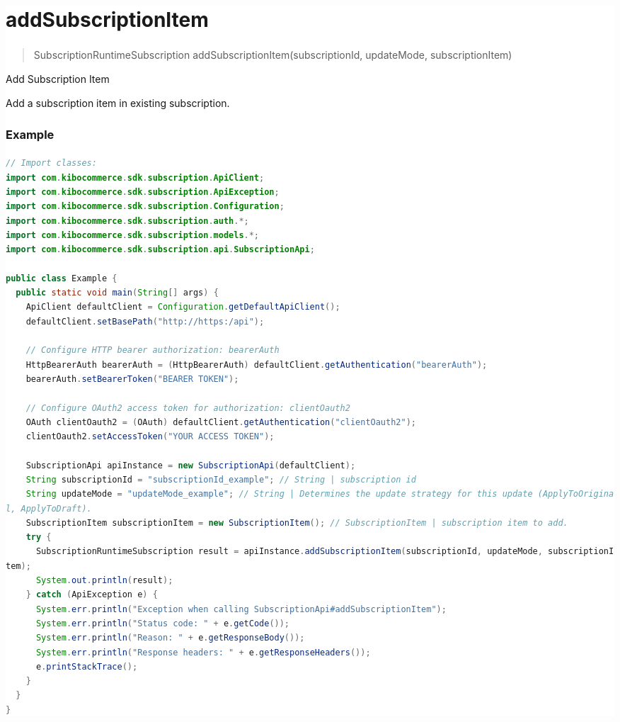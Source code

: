 
<a name="addSubscriptionItem"></a>
# **addSubscriptionItem**
> SubscriptionRuntimeSubscription addSubscriptionItem(subscriptionId, updateMode, subscriptionItem)

Add Subscription Item

Add a subscription item in existing subscription.

### Example
```java
// Import classes:
import com.kibocommerce.sdk.subscription.ApiClient;
import com.kibocommerce.sdk.subscription.ApiException;
import com.kibocommerce.sdk.subscription.Configuration;
import com.kibocommerce.sdk.subscription.auth.*;
import com.kibocommerce.sdk.subscription.models.*;
import com.kibocommerce.sdk.subscription.api.SubscriptionApi;

public class Example {
  public static void main(String[] args) {
    ApiClient defaultClient = Configuration.getDefaultApiClient();
    defaultClient.setBasePath("http://https:/api");
    
    // Configure HTTP bearer authorization: bearerAuth
    HttpBearerAuth bearerAuth = (HttpBearerAuth) defaultClient.getAuthentication("bearerAuth");
    bearerAuth.setBearerToken("BEARER TOKEN");

    // Configure OAuth2 access token for authorization: clientOauth2
    OAuth clientOauth2 = (OAuth) defaultClient.getAuthentication("clientOauth2");
    clientOauth2.setAccessToken("YOUR ACCESS TOKEN");

    SubscriptionApi apiInstance = new SubscriptionApi(defaultClient);
    String subscriptionId = "subscriptionId_example"; // String | subscription id
    String updateMode = "updateMode_example"; // String | Determines the update strategy for this update (ApplyToOriginal, ApplyToDraft).
    SubscriptionItem subscriptionItem = new SubscriptionItem(); // SubscriptionItem | subscription item to add.
    try {
      SubscriptionRuntimeSubscription result = apiInstance.addSubscriptionItem(subscriptionId, updateMode, subscriptionItem);
      System.out.println(result);
    } catch (ApiException e) {
      System.err.println("Exception when calling SubscriptionApi#addSubscriptionItem");
      System.err.println("Status code: " + e.getCode());
      System.err.println("Reason: " + e.getResponseBody());
      System.err.println("Response headers: " + e.getResponseHeaders());
      e.printStackTrace();
    }
  }
}
```

